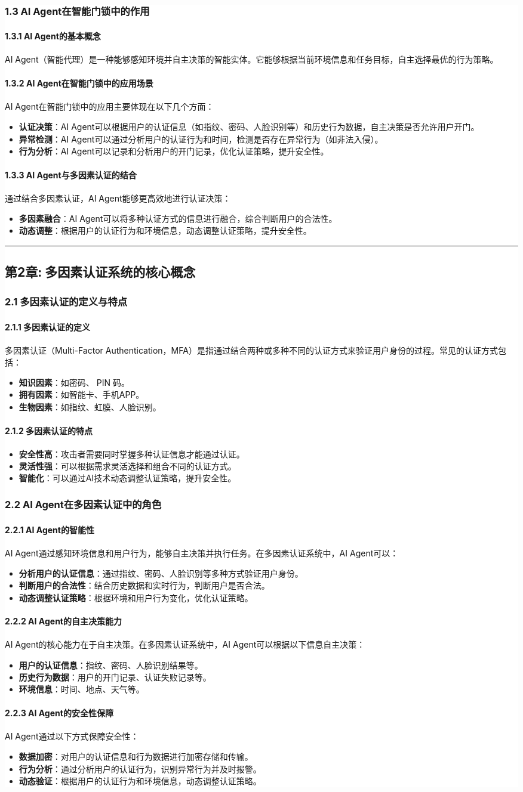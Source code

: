 ### 1.3 AI Agent在智能门锁中的作用

#### 1.3.1 AI Agent的基本概念
AI Agent（智能代理）是一种能够感知环境并自主决策的智能实体。它能够根据当前环境信息和任务目标，自主选择最优的行为策略。

#### 1.3.2 AI Agent在智能门锁中的应用场景
AI Agent在智能门锁中的应用主要体现在以下几个方面：
- **认证决策**：AI Agent可以根据用户的认证信息（如指纹、密码、人脸识别等）和历史行为数据，自主决策是否允许用户开门。
- **异常检测**：AI Agent可以通过分析用户的认证行为和时间，检测是否存在异常行为（如非法入侵）。
- **行为分析**：AI Agent可以记录和分析用户的开门记录，优化认证策略，提升安全性。

#### 1.3.3 AI Agent与多因素认证的结合
通过结合多因素认证，AI Agent能够更高效地进行认证决策：
- **多因素融合**：AI Agent可以将多种认证方式的信息进行融合，综合判断用户的合法性。
- **动态调整**：根据用户的认证行为和环境信息，动态调整认证策略，提升安全性。

---

## 第2章: 多因素认证系统的核心概念

### 2.1 多因素认证的定义与特点

#### 2.1.1 多因素认证的定义
多因素认证（Multi-Factor Authentication，MFA）是指通过结合两种或多种不同的认证方式来验证用户身份的过程。常见的认证方式包括：
- **知识因素**：如密码、 PIN 码。
- **拥有因素**：如智能卡、手机APP。
- **生物因素**：如指纹、虹膜、人脸识别。

#### 2.1.2 多因素认证的特点
- **安全性高**：攻击者需要同时掌握多种认证信息才能通过认证。
- **灵活性强**：可以根据需求灵活选择和组合不同的认证方式。
- **智能化**：可以通过AI技术动态调整认证策略，提升安全性。

### 2.2 AI Agent在多因素认证中的角色

#### 2.2.1 AI Agent的智能性
AI Agent通过感知环境信息和用户行为，能够自主决策并执行任务。在多因素认证系统中，AI Agent可以：
- **分析用户的认证信息**：通过指纹、密码、人脸识别等多种方式验证用户身份。
- **判断用户的合法性**：结合历史数据和实时行为，判断用户是否合法。
- **动态调整认证策略**：根据环境和用户行为变化，优化认证策略。

#### 2.2.2 AI Agent的自主决策能力
AI Agent的核心能力在于自主决策。在多因素认证系统中，AI Agent可以根据以下信息自主决策：
- **用户的认证信息**：指纹、密码、人脸识别结果等。
- **历史行为数据**：用户的开门记录、认证失败记录等。
- **环境信息**：时间、地点、天气等。

#### 2.2.3 AI Agent的安全性保障
AI Agent通过以下方式保障安全性：
- **数据加密**：对用户的认证信息和行为数据进行加密存储和传输。
- **行为分析**：通过分析用户的认证行为，识别异常行为并及时报警。
- **动态验证**：根据用户的认证行为和环境信息，动态调整认证策略。
